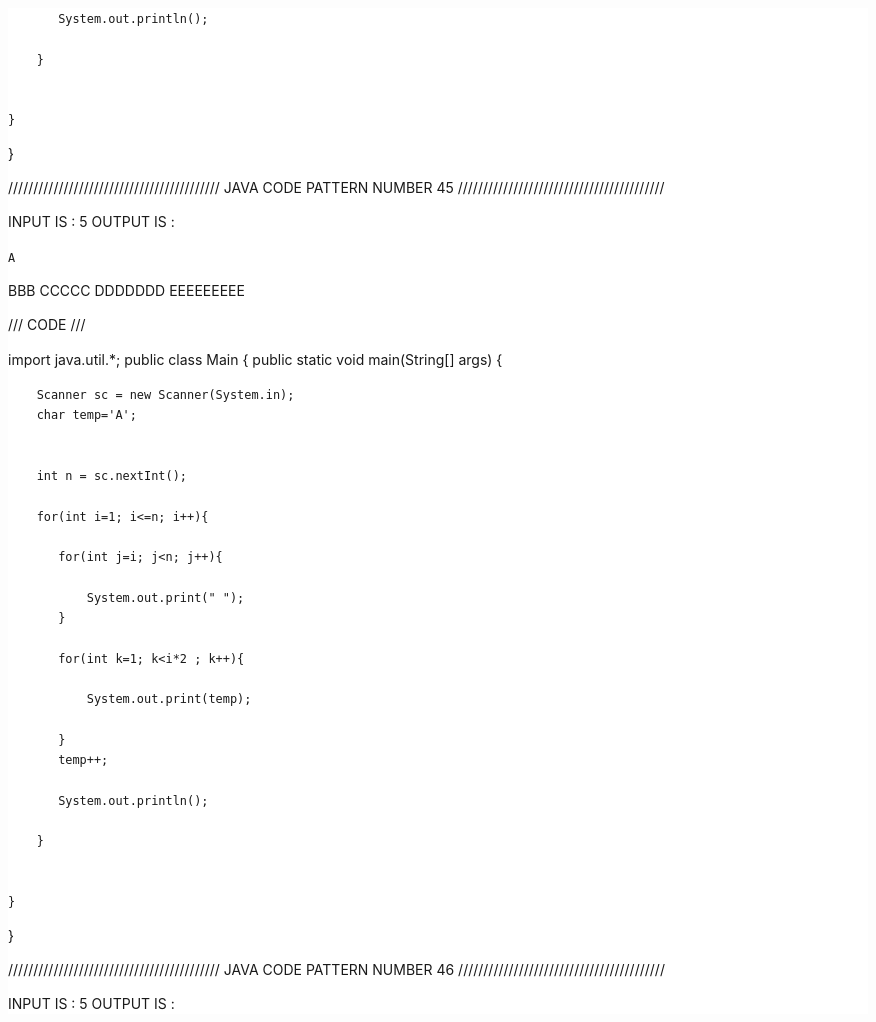 		   System.out.println();
		   
		}
		
		
	}
}


////////////////////////////////////////// JAVA CODE PATTERN NUMBER 45 /////////////////////////////////////////

INPUT IS : 5
OUTPUT IS :

    A
   BBB
  CCCCC
 DDDDDDD
EEEEEEEEE

/// CODE ///

import java.util.*;
public class Main
{
	public static void main(String[] args) {

		Scanner sc = new Scanner(System.in);
		char temp='A';
		

		int n = sc.nextInt();
		
		for(int i=1; i<=n; i++){
		   
		   for(int j=i; j<n; j++){
		       
		       System.out.print(" ");
		   }
		  
		   for(int k=1; k<i*2 ; k++){

		       System.out.print(temp);
		      
		   }
		   temp++;
		    
		   System.out.println();
		   
		}
		
		
	}
}


////////////////////////////////////////// JAVA CODE PATTERN NUMBER 46 /////////////////////////////////////////

INPUT IS : 5
OUTPUT IS :
